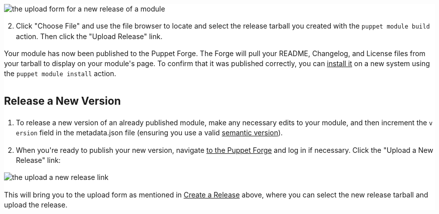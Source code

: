 ![the upload form for a new release of a module][uploadtarball2]

2. Click "Choose File" and use the file browser to locate and select the release tarball you created with the `puppet module build` action. Then click the "Upload Release" link.

Your module has now been published to the Puppet Forge. The Forge will pull your README, Changelog, and License files from your tarball to display on your module's page. To confirm that it was published correctly, you can [install it][installing] on a new system using the `puppet module install` action.


Release a New Version
-----

1. To release a new version of an already published module, make any necessary edits to your module, and then increment the `version` field in the metadata.json file (ensuring you use a valid [semantic version](http://semver.org/)).

2. When you're ready to publish your new version, navigate [to the Puppet Forge][forge] and log in if necessary. Click the "Upload a New Release" link:

![the upload a new release link][forgenewrelease]

This will bring you to the upload form as mentioned in [Create a Release](#create-a-release) above, where you can select the new release tarball and upload the release.


[installing]: ./modules_installing.html
[fundamentals]: ./modules_fundamentals.html
[plugins]: /guides/plugins_in_modules.html
[forge]: https://forge.puppetlabs.com/
[rspec]: http://rspec-puppet.com/
[signup]: ./images/forge_signup.png
[publishmodule]: ./images/forge_publish_module.png
[uploadtarball]: ./images/forge_upload_tarball.png
[uploadtarball2]: ./images/forge_upload_tarball2.png
[forgenewrelease]: ./images/forge_new_release.png
[documentation]: ./modules_documentation.html
[errors]: ./modules_installing.html#errors